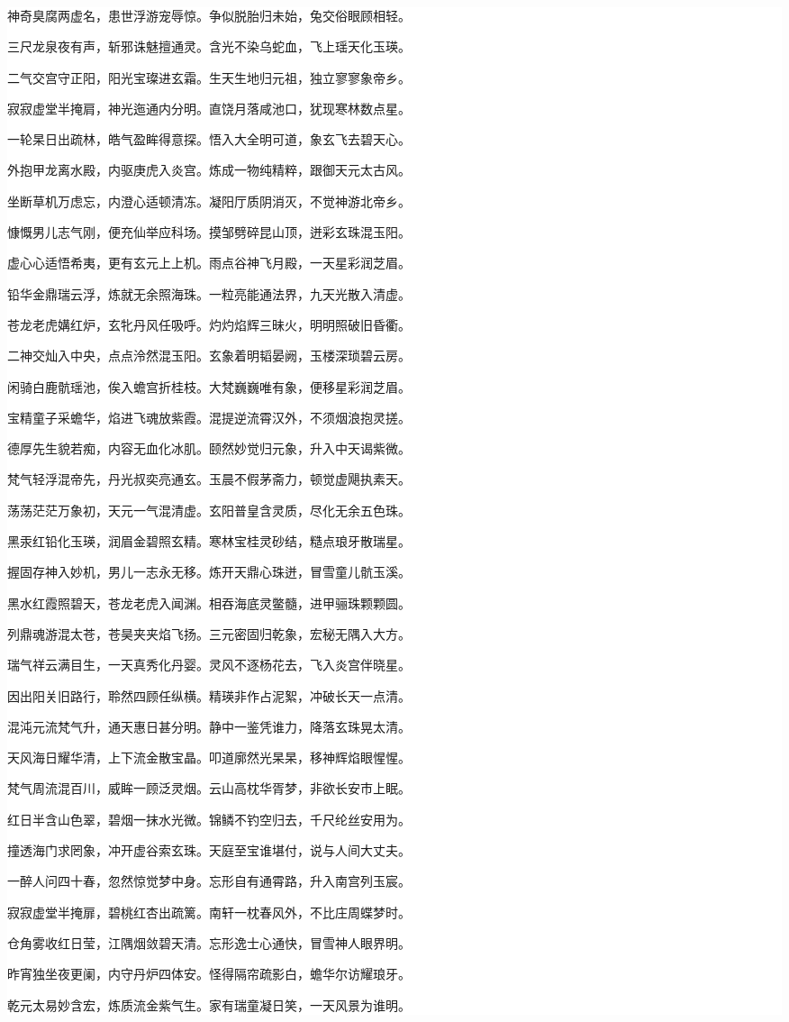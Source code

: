 神奇臭腐两虚名，患世浮游宠辱惊。争似脱胎归未始，兔交俗眼顾相轻。  

三尺龙泉夜有声，斩邪诛魅擅通灵。含光不染乌蛇血，飞上瑶天化玉瑛。  

二气交宫守正阳，阳光宝璨进玄霜。生天生地归元祖，独立寥寥象帝乡。  

寂寂虚堂半掩肩，神光迤通内分明。直饶月落咸池口，犹现寒林数点星。  

一轮杲日出疏林，皓气盈眸得意探。悟入大全明可道，象玄飞去碧天心。  

外抱甲龙离水殿，内驱庚虎入炎宫。炼成一物纯精粹，跟御天元太古风。  

坐断草机万虑忘，内澄心适顿清冻。凝阳厅质阴消灭，不觉神游北帝乡。  

慷慨男儿志气刚，便充仙举应科场。摸邹劈碎昆山顶，迸彩玄珠混玉阳。  

虚心心适悟希夷，更有玄元上上机。雨点谷神飞月殿，一天星彩润芝眉。  

铅华金鼎瑞云浮，炼就无余照海珠。一粒亮能通法界，九天光散入清虚。  

苍龙老虎媾红炉，玄牝丹风任吸呼。灼灼焰辉三昧火，明明照破旧昏衢。  

二神交灿入中央，点点泠然混玉阳。玄象着明韬晏阙，玉楼深琐碧云房。  

闲骑白鹿骯瑶池，俟入蟾宫折桂枝。大梵巍巍唯有象，便移星彩润芝眉。  

宝精童子采蟾华，焰进飞魂放紫霞。混提逆流霄汉外，不须烟浪抱灵搓。  

德厚先生貌若痴，内容无血化冰肌。颐然妙觉归元象，升入中天谒紫微。  

梵气轻浮混帝先，丹光叔奕亮通玄。玉晨不假茅斋力，顿觉虚飓执素天。  

荡荡茫茫万象初，天元一气混清虚。玄阳普皇含灵质，尽化无余五色珠。  

黑汞红铅化玉瑛，润眉金碧照玄精。寒林宝桂灵砂结，糙点琅牙散瑞星。  

握固存神入妙机，男儿一志永无移。炼开天鼎心珠迸，冒雪童儿骯玉溪。  

黑水红霞照碧天，苍龙老虎入闻渊。相吞海底灵鳖髓，进甲骊珠颗颗圆。  

列鼎魂游混太苍，苍昊夹夹焰飞扬。三元密固归乾象，宏秘无隅入大方。  

瑞气祥云满目生，一天真秀化丹婴。灵风不逐杨花去，飞入炎宫伴晓星。  

因出阳关旧路行，聆然四顾任纵横。精瑛非作占泥絮，冲破长天一点清。  

混沌元流梵气升，通天惠日甚分明。静中一鉴凭谁力，降落玄珠晃太清。  

天风海日耀华清，上下流金散宝晶。叩道廓然光杲杲，移神辉焰眼惺惺。  

梵气周流混百川，威眸一顾泛灵烟。云山高枕华胥梦，非欲长安市上眠。  

红日半含山色翠，碧烟一抹水光微。锦鳞不钓空归去，千尺纶丝安用为。  

撞透海门求罔象，冲开虚谷索玄珠。天庭至宝谁堪付，说与人间大丈夫。  

一醉人问四十春，忽然惊觉梦中身。忘形自有通霄路，升入南宫列玉宸。  

寂寂虚堂半掩扉，碧桃红杏出疏篱。南轩一枕春风外，不比庄周蝶梦时。  

仓角雾收红日莹，江隅烟敛碧天清。忘形逸士心通快，冒雪神人眼界明。  

昨宵独坐夜更阑，内守丹炉四体安。怪得隔帘疏影白，蟾华尔访耀琅牙。  

乾元太易妙含宏，炼质流金紫气生。家有瑞童凝日笑，一天风景为谁明。  
